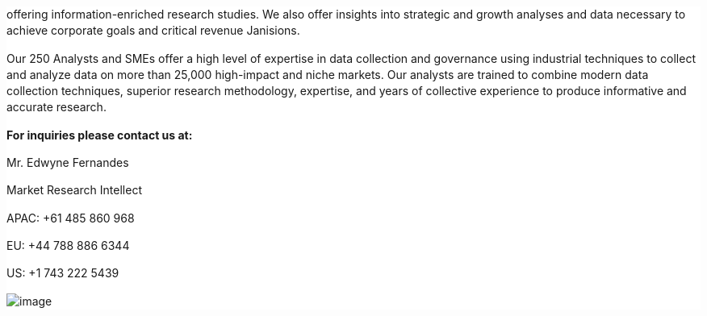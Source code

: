 offering information-enriched research studies.&nbsp;</span>We also offer insights into strategic and growth analyses and data necessary to achieve corporate goals and critical revenue Janisions.</p><p><span class="">Our 250 Analysts and SMEs offer a high level of expertise in data collection and governance using industrial techniques to collect and analyze data on more than 25,000 high-impact and niche markets. Our analysts are trained to combine modern data collection techniques, superior research methodology, expertise, and years of collective experience to produce informative and accurate research.</span></p><p><strong>For inquiries please contact us at:</strong></p><p>Mr. Edwyne Fernandes</p><p>Market Research Intellect</p><p>APAC: +61 485 860 968</p><p>EU: +44 788 886 6344</p><p>US: +1 743 222 5439</p>
![image](https://github.com/user-attachments/assets/67d44205-4277-4261-a687-609c61cc7209)
